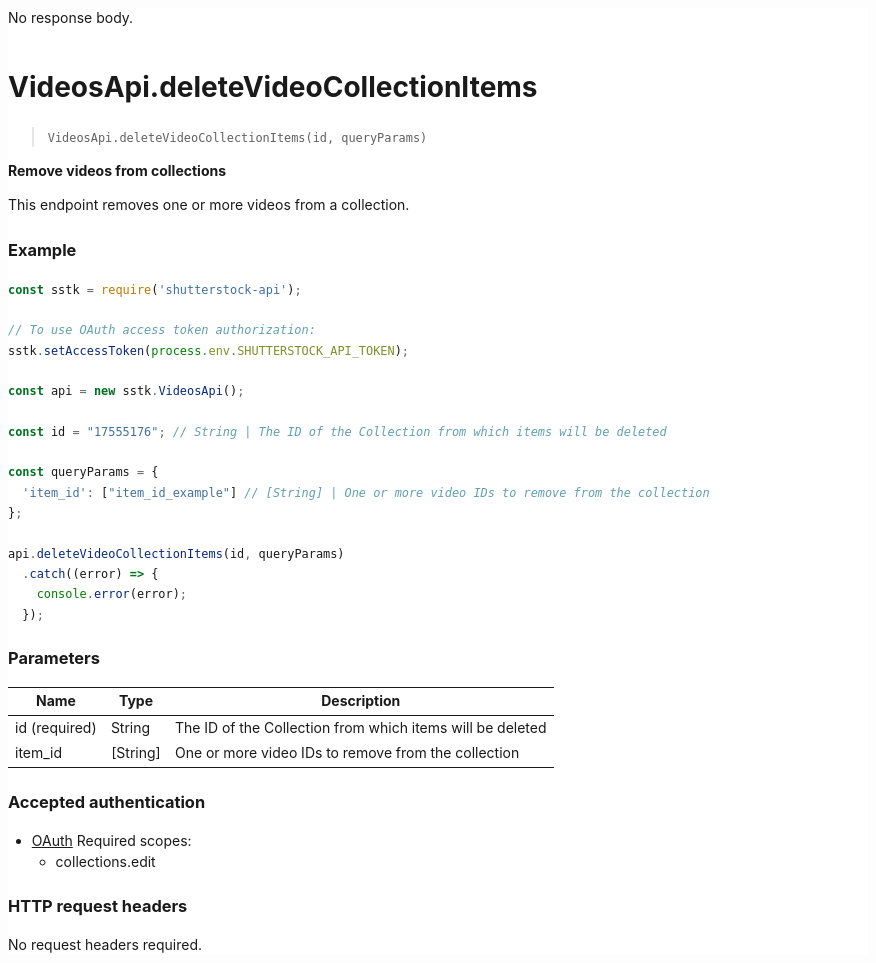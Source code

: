 No response body.


<a name="deleteVideoCollectionItems"></a>
# VideosApi.deleteVideoCollectionItems
> `VideosApi.deleteVideoCollectionItems(id, queryParams)`

**Remove videos from collections**

This endpoint removes one or more videos from a collection.

### Example

```javascript
const sstk = require('shutterstock-api');

// To use OAuth access token authorization:
sstk.setAccessToken(process.env.SHUTTERSTOCK_API_TOKEN);

const api = new sstk.VideosApi();

const id = "17555176"; // String | The ID of the Collection from which items will be deleted

const queryParams = { 
  'item_id': ["item_id_example"] // [String] | One or more video IDs to remove from the collection
};

api.deleteVideoCollectionItems(id, queryParams)
  .catch((error) => {
    console.error(error);
  });

```

### Parameters


Name | Type | Description
------------- | ------------- | -------------
 id (required) | String| The ID of the Collection from which items will be deleted 
 item_id | [String]| One or more video IDs to remove from the collection 

### Accepted authentication


- [OAuth](../README.md#OAuth_authentication) Required scopes:
  - collections.edit


### HTTP request headers

No request headers required.


